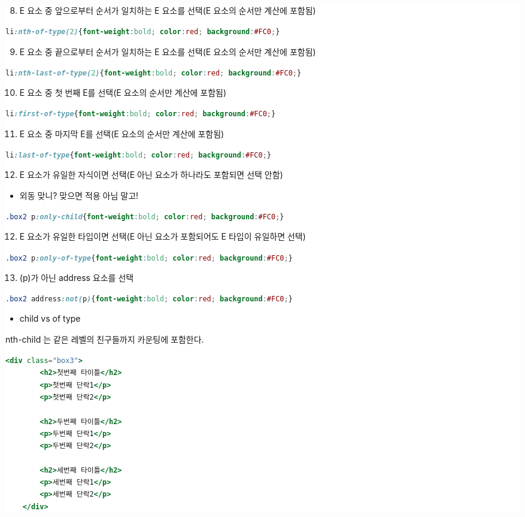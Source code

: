 8) E 요소 중 앞으로부터 순서가 일치하는 E 요소를 선택(E 요소의 순서만 계산에 포함됨)

```css
li:nth-of-type(2){font-weight:bold; color:red; background:#FC0;}
```

9) E 요소 중 끝으로부터 순서가 일치하는 E 요소를 선택(E 요소의 순서만 계산에 포함됨)

```css
li:nth-last-of-type(2){font-weight:bold; color:red; background:#FC0;}
```

10) E 요소 중 첫 번째 E를 선택(E 요소의 순서만 계산에 포함됨)

```css
li:first-of-type{font-weight:bold; color:red; background:#FC0;}
```

11) E 요소 중 마지막 E를 선택(E 요소의 순서만 계산에 포함됨)

```css
li:last-of-type{font-weight:bold; color:red; background:#FC0;}
```

12) E 요소가 유일한 자식이면 선택(E 아닌 요소가 하나라도 포함되면 선택 안함)

- 외동 맞니? 맞으면 적용 아님 말고!

```css
.box2 p:only-child{font-weight:bold; color:red; background:#FC0;}
```

12) E 요소가 유일한 타입이면 선택(E 아닌 요소가 포함되어도 E 타입이 유일하면 선택)

```css
.box2 p:only-of-type{font-weight:bold; color:red; background:#FC0;}
```

13) (p)가 아닌 address 요소를 선택

```css
.box2 address:not(p){font-weight:bold; color:red; background:#FC0;}
```

- child vs of type

nth-child 는 같은 레벨의 친구들까지 카운팅에 포함한다.

```jsx
<div class="box3">
        <h2>첫번째 타이틀</h2>
        <p>첫번째 단락1</p>
        <p>첫번째 단락2</p>

        <h2>두번째 타이틀</h2>
        <p>두번째 단락1</p>
        <p>두번째 단락2</p>
        
        <h2>세번째 타이틀</h2>
        <p>세번째 단락1</p>
        <p>세번째 단락2</p>
    </div>
```
